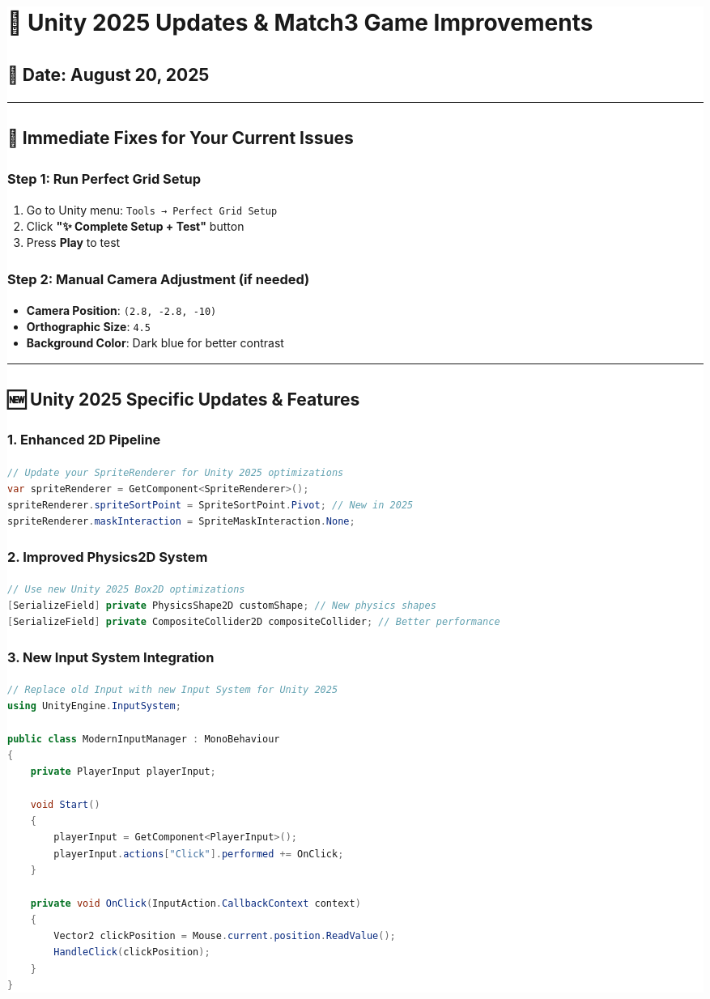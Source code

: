 # 🚀 Unity 2025 Updates & Match3 Game Improvements

## 📅 **Date: August 20, 2025**

---

## 🔧 **Immediate Fixes for Your Current Issues**

### **Step 1: Run Perfect Grid Setup**
1. Go to Unity menu: `Tools → Perfect Grid Setup`
2. Click **"✨ Complete Setup + Test"** button
3. Press **Play** to test

### **Step 2: Manual Camera Adjustment (if needed)**
- **Camera Position**: `(2.8, -2.8, -10)`
- **Orthographic Size**: `4.5`
- **Background Color**: Dark blue for better contrast

---

## 🆕 **Unity 2025 Specific Updates & Features**

### **1. Enhanced 2D Pipeline**
```csharp
// Update your SpriteRenderer for Unity 2025 optimizations
var spriteRenderer = GetComponent<SpriteRenderer>();
spriteRenderer.spriteSortPoint = SpriteSortPoint.Pivot; // New in 2025
spriteRenderer.maskInteraction = SpriteMaskInteraction.None;
```

### **2. Improved Physics2D System**
```csharp
// Use new Unity 2025 Box2D optimizations
[SerializeField] private PhysicsShape2D customShape; // New physics shapes
[SerializeField] private CompositeCollider2D compositeCollider; // Better performance
```

### **3. New Input System Integration**
```csharp
// Replace old Input with new Input System for Unity 2025
using UnityEngine.InputSystem;

public class ModernInputManager : MonoBehaviour
{
    private PlayerInput playerInput;
    
    void Start()
    {
        playerInput = GetComponent<PlayerInput>();
        playerInput.actions["Click"].performed += OnClick;
    }
    
    private void OnClick(InputAction.CallbackContext context)
    {
        Vector2 clickPosition = Mouse.current.position.ReadValue();
        HandleClick(clickPosition);
    }
}
```
